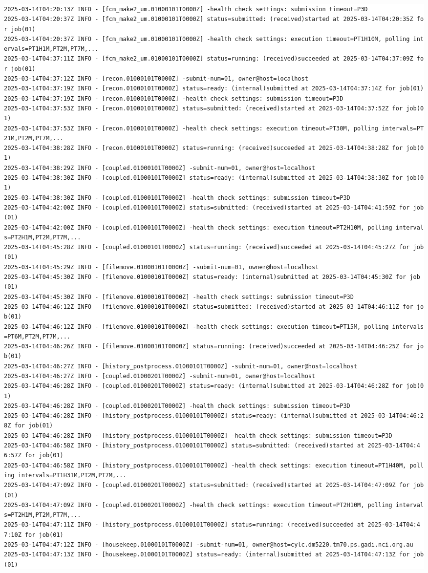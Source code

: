     2025-03-14T04:20:13Z INFO - [fcm_make2_um.01000101T0000Z] -health check settings: submission timeout=P3D
    2025-03-14T04:20:37Z INFO - [fcm_make2_um.01000101T0000Z] status=submitted: (received)started at 2025-03-14T04:20:35Z for job(01)
    2025-03-14T04:20:37Z INFO - [fcm_make2_um.01000101T0000Z] -health check settings: execution timeout=PT1H10M, polling intervals=PT1H1M,PT2M,PT7M,...
    2025-03-14T04:37:11Z INFO - [fcm_make2_um.01000101T0000Z] status=running: (received)succeeded at 2025-03-14T04:37:09Z for job(01)
    2025-03-14T04:37:12Z INFO - [recon.01000101T0000Z] -submit-num=01, owner@host=localhost
    2025-03-14T04:37:19Z INFO - [recon.01000101T0000Z] status=ready: (internal)submitted at 2025-03-14T04:37:14Z for job(01)
    2025-03-14T04:37:19Z INFO - [recon.01000101T0000Z] -health check settings: submission timeout=P3D
    2025-03-14T04:37:53Z INFO - [recon.01000101T0000Z] status=submitted: (received)started at 2025-03-14T04:37:52Z for job(01)
    2025-03-14T04:37:53Z INFO - [recon.01000101T0000Z] -health check settings: execution timeout=PT30M, polling intervals=PT21M,PT2M,PT7M,...
    2025-03-14T04:38:28Z INFO - [recon.01000101T0000Z] status=running: (received)succeeded at 2025-03-14T04:38:28Z for job(01)
    2025-03-14T04:38:29Z INFO - [coupled.01000101T0000Z] -submit-num=01, owner@host=localhost
    2025-03-14T04:38:30Z INFO - [coupled.01000101T0000Z] status=ready: (internal)submitted at 2025-03-14T04:38:30Z for job(01)
    2025-03-14T04:38:30Z INFO - [coupled.01000101T0000Z] -health check settings: submission timeout=P3D
    2025-03-14T04:42:00Z INFO - [coupled.01000101T0000Z] status=submitted: (received)started at 2025-03-14T04:41:59Z for job(01)
    2025-03-14T04:42:00Z INFO - [coupled.01000101T0000Z] -health check settings: execution timeout=PT2H10M, polling intervals=PT2H1M,PT2M,PT7M,...
    2025-03-14T04:45:28Z INFO - [coupled.01000101T0000Z] status=running: (received)succeeded at 2025-03-14T04:45:27Z for job(01)
    2025-03-14T04:45:29Z INFO - [filemove.01000101T0000Z] -submit-num=01, owner@host=localhost
    2025-03-14T04:45:30Z INFO - [filemove.01000101T0000Z] status=ready: (internal)submitted at 2025-03-14T04:45:30Z for job(01)
    2025-03-14T04:45:30Z INFO - [filemove.01000101T0000Z] -health check settings: submission timeout=P3D
    2025-03-14T04:46:12Z INFO - [filemove.01000101T0000Z] status=submitted: (received)started at 2025-03-14T04:46:11Z for job(01)
    2025-03-14T04:46:12Z INFO - [filemove.01000101T0000Z] -health check settings: execution timeout=PT15M, polling intervals=PT6M,PT2M,PT7M,...
    2025-03-14T04:46:26Z INFO - [filemove.01000101T0000Z] status=running: (received)succeeded at 2025-03-14T04:46:25Z for job(01)
    2025-03-14T04:46:27Z INFO - [history_postprocess.01000101T0000Z] -submit-num=01, owner@host=localhost
    2025-03-14T04:46:27Z INFO - [coupled.01000201T0000Z] -submit-num=01, owner@host=localhost
    2025-03-14T04:46:28Z INFO - [coupled.01000201T0000Z] status=ready: (internal)submitted at 2025-03-14T04:46:28Z for job(01)
    2025-03-14T04:46:28Z INFO - [coupled.01000201T0000Z] -health check settings: submission timeout=P3D
    2025-03-14T04:46:28Z INFO - [history_postprocess.01000101T0000Z] status=ready: (internal)submitted at 2025-03-14T04:46:28Z for job(01)
    2025-03-14T04:46:28Z INFO - [history_postprocess.01000101T0000Z] -health check settings: submission timeout=P3D
    2025-03-14T04:46:58Z INFO - [history_postprocess.01000101T0000Z] status=submitted: (received)started at 2025-03-14T04:46:57Z for job(01)
    2025-03-14T04:46:58Z INFO - [history_postprocess.01000101T0000Z] -health check settings: execution timeout=PT1H40M, polling intervals=PT1H31M,PT2M,PT7M,...
    2025-03-14T04:47:09Z INFO - [coupled.01000201T0000Z] status=submitted: (received)started at 2025-03-14T04:47:09Z for job(01)
    2025-03-14T04:47:09Z INFO - [coupled.01000201T0000Z] -health check settings: execution timeout=PT2H10M, polling intervals=PT2H1M,PT2M,PT7M,...
    2025-03-14T04:47:11Z INFO - [history_postprocess.01000101T0000Z] status=running: (received)succeeded at 2025-03-14T04:47:10Z for job(01)
    2025-03-14T04:47:12Z INFO - [housekeep.01000101T0000Z] -submit-num=01, owner@host=cylc.dm5220.tm70.ps.gadi.nci.org.au
    2025-03-14T04:47:13Z INFO - [housekeep.01000101T0000Z] status=ready: (internal)submitted at 2025-03-14T04:47:13Z for job(01)

[PBS job]: https://opus.nci.org.au/display/Help/4.+PBS+Jobs
[model components]: /models/access-ram/#model-components
[gadi]: https://opus.nci.org.au/display/Help/0.+Welcome+to+Gadi#id-0.WelcometoGadi-Overview
[default project]: /getting_started/set_up_nci_account#change-default-project-on-gadi